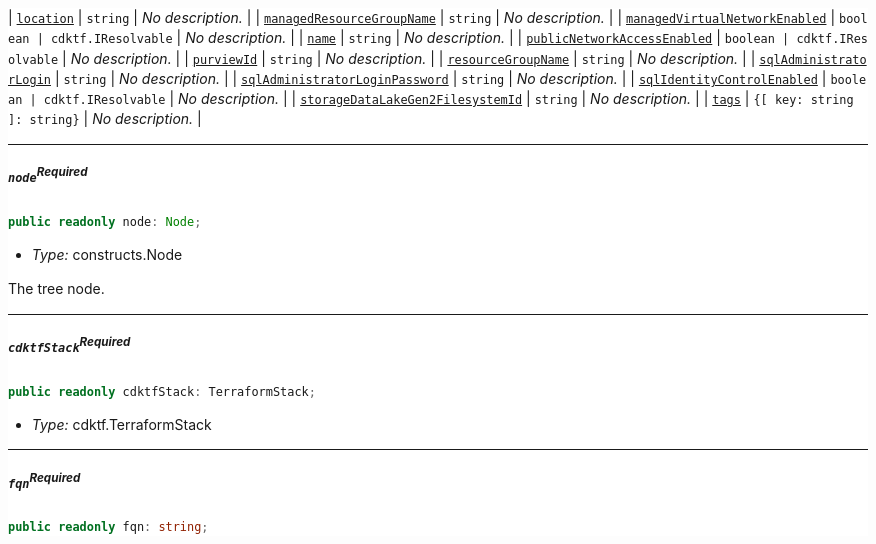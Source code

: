 | <code><a href="#@cdktf/provider-azurerm.synapseWorkspace.SynapseWorkspace.property.location">location</a></code> | <code>string</code> | *No description.* |
| <code><a href="#@cdktf/provider-azurerm.synapseWorkspace.SynapseWorkspace.property.managedResourceGroupName">managedResourceGroupName</a></code> | <code>string</code> | *No description.* |
| <code><a href="#@cdktf/provider-azurerm.synapseWorkspace.SynapseWorkspace.property.managedVirtualNetworkEnabled">managedVirtualNetworkEnabled</a></code> | <code>boolean \| cdktf.IResolvable</code> | *No description.* |
| <code><a href="#@cdktf/provider-azurerm.synapseWorkspace.SynapseWorkspace.property.name">name</a></code> | <code>string</code> | *No description.* |
| <code><a href="#@cdktf/provider-azurerm.synapseWorkspace.SynapseWorkspace.property.publicNetworkAccessEnabled">publicNetworkAccessEnabled</a></code> | <code>boolean \| cdktf.IResolvable</code> | *No description.* |
| <code><a href="#@cdktf/provider-azurerm.synapseWorkspace.SynapseWorkspace.property.purviewId">purviewId</a></code> | <code>string</code> | *No description.* |
| <code><a href="#@cdktf/provider-azurerm.synapseWorkspace.SynapseWorkspace.property.resourceGroupName">resourceGroupName</a></code> | <code>string</code> | *No description.* |
| <code><a href="#@cdktf/provider-azurerm.synapseWorkspace.SynapseWorkspace.property.sqlAdministratorLogin">sqlAdministratorLogin</a></code> | <code>string</code> | *No description.* |
| <code><a href="#@cdktf/provider-azurerm.synapseWorkspace.SynapseWorkspace.property.sqlAdministratorLoginPassword">sqlAdministratorLoginPassword</a></code> | <code>string</code> | *No description.* |
| <code><a href="#@cdktf/provider-azurerm.synapseWorkspace.SynapseWorkspace.property.sqlIdentityControlEnabled">sqlIdentityControlEnabled</a></code> | <code>boolean \| cdktf.IResolvable</code> | *No description.* |
| <code><a href="#@cdktf/provider-azurerm.synapseWorkspace.SynapseWorkspace.property.storageDataLakeGen2FilesystemId">storageDataLakeGen2FilesystemId</a></code> | <code>string</code> | *No description.* |
| <code><a href="#@cdktf/provider-azurerm.synapseWorkspace.SynapseWorkspace.property.tags">tags</a></code> | <code>{[ key: string ]: string}</code> | *No description.* |

---

##### `node`<sup>Required</sup> <a name="node" id="@cdktf/provider-azurerm.synapseWorkspace.SynapseWorkspace.property.node"></a>

```typescript
public readonly node: Node;
```

- *Type:* constructs.Node

The tree node.

---

##### `cdktfStack`<sup>Required</sup> <a name="cdktfStack" id="@cdktf/provider-azurerm.synapseWorkspace.SynapseWorkspace.property.cdktfStack"></a>

```typescript
public readonly cdktfStack: TerraformStack;
```

- *Type:* cdktf.TerraformStack

---

##### `fqn`<sup>Required</sup> <a name="fqn" id="@cdktf/provider-azurerm.synapseWorkspace.SynapseWorkspace.property.fqn"></a>

```typescript
public readonly fqn: string;
```
